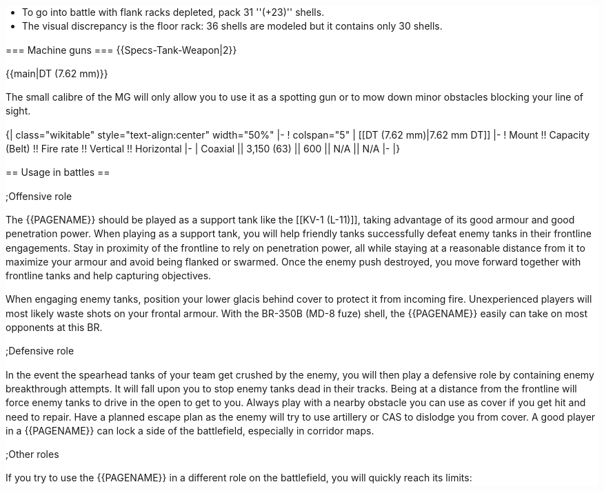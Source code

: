 - To go into battle with flank racks depleted, pack 31&nbsp;''(+23)'' shells.
- The visual discrepancy is the floor rack: 36 shells are modeled but it contains only 30 shells.

=== Machine guns ===
{{Specs-Tank-Weapon|2}}



{{main|DT (7.62 mm)}}

The small calibre of the MG will only allow you to use it as a spotting gun or to mow down minor obstacles blocking your line of sight.

{| class="wikitable" style="text-align:center" width="50%"
|-
! colspan="5" | [[DT (7.62 mm)|7.62 mm DT]]
|-
! Mount !! Capacity (Belt) !! Fire rate !! Vertical !! Horizontal
|-
| Coaxial || 3,150 (63) || 600 || N/A || N/A
|-
|}

== Usage in battles ==



;Offensive role

The {{PAGENAME}} should be played as a support tank like the [[KV-1 (L-11)]], taking advantage of its good armour and good penetration power.
When playing as a support tank, you will help friendly tanks successfully defeat enemy tanks in their frontline engagements. Stay in proximity of the frontline to rely on penetration power, all while staying at a reasonable distance from it to maximize your armour and avoid being flanked or swarmed. Once the enemy push destroyed, you move forward together with frontline tanks and help capturing objectives.

When engaging enemy tanks, position your lower glacis behind cover to protect it from incoming fire. Unexperienced players will most likely waste shots on your frontal armour. With the BR-350B (MD-8 fuze) shell, the {{PAGENAME}} easily can take on most opponents at this BR.

;Defensive role

In the event the spearhead tanks of your team get crushed by the enemy, you will then play a defensive role by containing enemy breakthrough attempts.
It will fall upon you to stop enemy tanks dead in their tracks. Being at a distance from the frontline will force enemy tanks to drive in the open to get to you. Always play with a nearby obstacle you can use as cover if you get hit and need to repair. Have a planned escape plan as the enemy will try to use artillery or CAS to dislodge you from cover.
A good player in a {{PAGENAME}} can lock a side of the battlefield, especially in corridor maps.

;Other roles

If you try to use the {{PAGENAME}} in a different role on the battlefield, you will quickly reach its limits:
